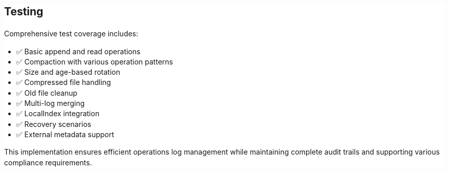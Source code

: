 ## Testing

Comprehensive test coverage includes:
- ✅ Basic append and read operations
- ✅ Compaction with various operation patterns
- ✅ Size and age-based rotation
- ✅ Compressed file handling
- ✅ Old file cleanup
- ✅ Multi-log merging
- ✅ LocalIndex integration
- ✅ Recovery scenarios
- ✅ External metadata support

This implementation ensures efficient operations log management while maintaining complete audit trails and supporting various compliance requirements.